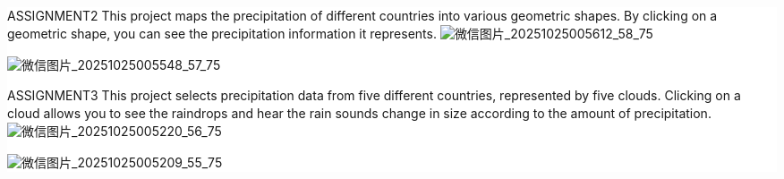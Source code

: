 ASSIGNMENT2
This project maps the precipitation of different countries into various geometric shapes. By clicking on a geometric shape, you can see the precipitation information it represents.
<img width="1500" height="976" alt="微信图片_20251025005612_58_75" src="https://github.com/user-attachments/assets/6bfafc60-ab9d-45cf-941c-ffa87ed39af7" />

<img width="1495" height="975" alt="微信图片_20251025005548_57_75" src="https://github.com/user-attachments/assets/18587d07-d3aa-4f3e-a7e6-256c9102157a" />

ASSIGNMENT3
This project selects precipitation data from five different countries, represented by five clouds. Clicking on a cloud allows you to see the raindrops and hear the rain sounds change in size according to the amount of precipitation.
<img width="1250" height="874" alt="微信图片_20251025005220_56_75" src="https://github.com/user-attachments/assets/8baf544c-8c67-45cb-b68f-e6e284d75add" />

<img width="1250" height="874" alt="微信图片_20251025005209_55_75" src="https://github.com/user-attachments/assets/d7399c63-19a5-4f38-8997-c5b189c59674" />
